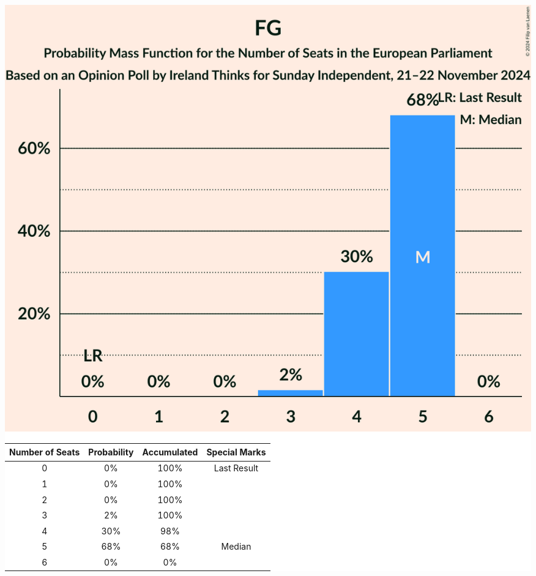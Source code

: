 ![Graph with seats probability mass function not yet produced](2024-11-22-IrelandThinks-coalitions-seats-pmf-fg.png "Seats Probability Mass Function")

| Number of Seats | Probability | Accumulated | Special Marks |
|:---------------:|:-----------:|:-----------:|:-------------:|
| 0 | 0% | 100% | Last Result |
| 1 | 0% | 100% |  |
| 2 | 0% | 100% |  |
| 3 | 2% | 100% |  |
| 4 | 30% | 98% |  |
| 5 | 68% | 68% | Median |
| 6 | 0% | 0% |  |
